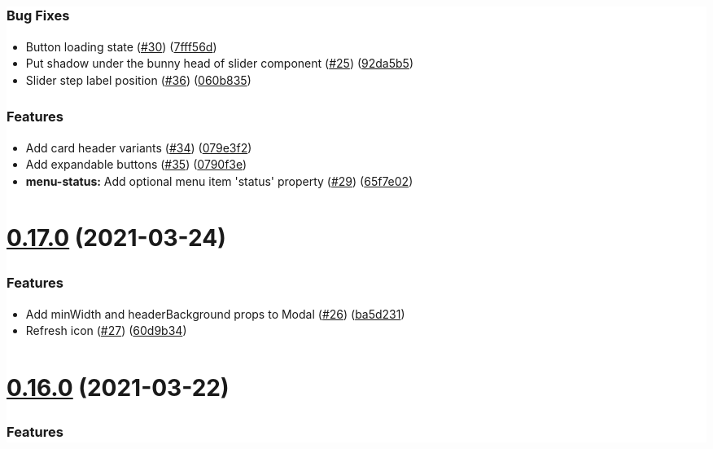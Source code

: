 
### Bug Fixes

* Button loading state ([#30](https://github.com/crystalswap/crystal-toolkit/tree/master/packages/crystal-uikit/issues/30)) ([7fff56d](https://github.com/crystalswap/crystal-toolkit/tree/master/packages/crystal-uikit/commit/7fff56d022e06a911525f6163de1e4b5adfab9c7))
* Put shadow under the bunny head of slider component ([#25](https://github.com/crystalswap/crystal-toolkit/tree/master/packages/crystal-uikit/issues/25)) ([92da5b5](https://github.com/crystalswap/crystal-toolkit/tree/master/packages/crystal-uikit/commit/92da5b5cf746c1a3e10d05c3e5344943a926d943))
* Slider step label position ([#36](https://github.com/crystalswap/crystal-toolkit/tree/master/packages/crystal-uikit/issues/36)) ([060b835](https://github.com/crystalswap/crystal-toolkit/tree/master/packages/crystal-uikit/commit/060b835c68d67d83575f3f8783c2610133798aea))


### Features

* Add card header variants ([#34](https://github.com/crystalswap/crystal-toolkit/tree/master/packages/crystal-uikit/issues/34)) ([079e3f2](https://github.com/crystalswap/crystal-toolkit/tree/master/packages/crystal-uikit/commit/079e3f2cf5536aec5bb402af534c2a05723a3cb3))
* Add expandable buttons ([#35](https://github.com/crystalswap/crystal-toolkit/tree/master/packages/crystal-uikit/issues/35)) ([0790f3e](https://github.com/crystalswap/crystal-toolkit/tree/master/packages/crystal-uikit/commit/0790f3ed241acbd0236c8c134579efaa8a5c457b))
* **menu-status:** Add optional menu item 'status' property ([#29](https://github.com/crystalswap/crystal-toolkit/tree/master/packages/crystal-uikit/issues/29)) ([65f7e02](https://github.com/crystalswap/crystal-toolkit/tree/master/packages/crystal-uikit/commit/65f7e026345d145b61d43864699df3c1aa319446))





# [0.17.0](https://github.com/crystalswap/crystal-toolkit/tree/master/packages/crystal-uikit/compare/@crystalswap-libs/uikit@0.16.0...@crystalswap-libs/uikit@0.17.0) (2021-03-24)


### Features

* Add minWidth and headerBackground props to Modal ([#26](https://github.com/crystalswap/crystal-toolkit/tree/master/packages/crystal-uikit/issues/26)) ([ba5d231](https://github.com/crystalswap/crystal-toolkit/tree/master/packages/crystal-uikit/commit/ba5d231ce8c9d9f39b507befa7dbbf731bac0b26))
* Refresh icon ([#27](https://github.com/crystalswap/crystal-toolkit/tree/master/packages/crystal-uikit/issues/27)) ([60d9b34](https://github.com/crystalswap/crystal-toolkit/tree/master/packages/crystal-uikit/commit/60d9b34fbbd871d678c1836ff7ab924a4b301193))





# [0.16.0](https://github.com/crystalswap/crystal-toolkit/tree/master/packages/crystal-uikit/compare/@crystalswap-libs/uikit@0.15.2...@crystalswap-libs/uikit@0.16.0) (2021-03-22)


### Features
